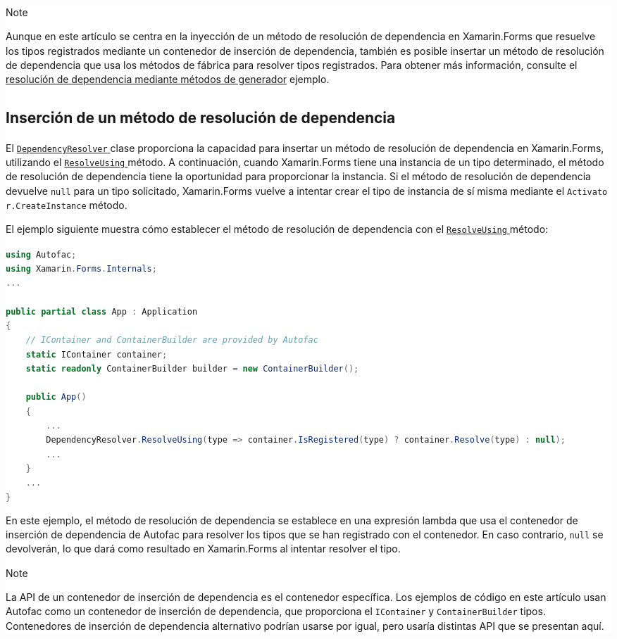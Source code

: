 > [!NOTE]
> Aunque en este artículo se centra en la inyección de un método de resolución de dependencia en Xamarin.Forms que resuelve los tipos registrados mediante un contenedor de inserción de dependencia, también es posible insertar un método de resolución de dependencia que usa los métodos de fábrica para resolver tipos registrados. Para obtener más información, consulte el [resolución de dependencia mediante métodos de generador](https://developer.xamarin.com/samples/xamarin-forms/Advanced/DependencyResolution/FactoriesDemo/) ejemplo.

## <a name="injecting-a-dependency-resolution-method"></a>Inserción de un método de resolución de dependencia

El [ `DependencyResolver` ](xref:Xamarin.Forms.Internals.DependencyResolver) clase proporciona la capacidad para insertar un método de resolución de dependencia en Xamarin.Forms, utilizando el [ `ResolveUsing` ](Xamarin.Forms.Internals.DependencyResolver.ResolveUsing*) método. A continuación, cuando Xamarin.Forms tiene una instancia de un tipo determinado, el método de resolución de dependencia tiene la oportunidad para proporcionar la instancia. Si el método de resolución de dependencia devuelve `null` para un tipo solicitado, Xamarin.Forms vuelve a intentar crear el tipo de instancia de sí misma mediante el `Activator.CreateInstance` método.

El ejemplo siguiente muestra cómo establecer el método de resolución de dependencia con el [ `ResolveUsing` ](Xamarin.Forms.Internals.DependencyResolver.ResolveUsing*) método:

```csharp
using Autofac;
using Xamarin.Forms.Internals;
...

public partial class App : Application
{
    // IContainer and ContainerBuilder are provided by Autofac
    static IContainer container;
    static readonly ContainerBuilder builder = new ContainerBuilder();

    public App()
    {
        ...
        DependencyResolver.ResolveUsing(type => container.IsRegistered(type) ? container.Resolve(type) : null);
        ...
    }
    ...
}
```

En este ejemplo, el método de resolución de dependencia se establece en una expresión lambda que usa el contenedor de inserción de dependencia de Autofac para resolver los tipos que se han registrado con el contenedor. En caso contrario, `null` se devolverán, lo que dará como resultado en Xamarin.Forms al intentar resolver el tipo.

> [!NOTE]
> La API de un contenedor de inserción de dependencia es el contenedor específica. Los ejemplos de código en este artículo usan Autofac como un contenedor de inserción de dependencia, que proporciona el `IContainer` y `ContainerBuilder` tipos. Contenedores de inserción de dependencia alternativo podrían usarse por igual, pero usaría distintas API que se presentan aquí.
